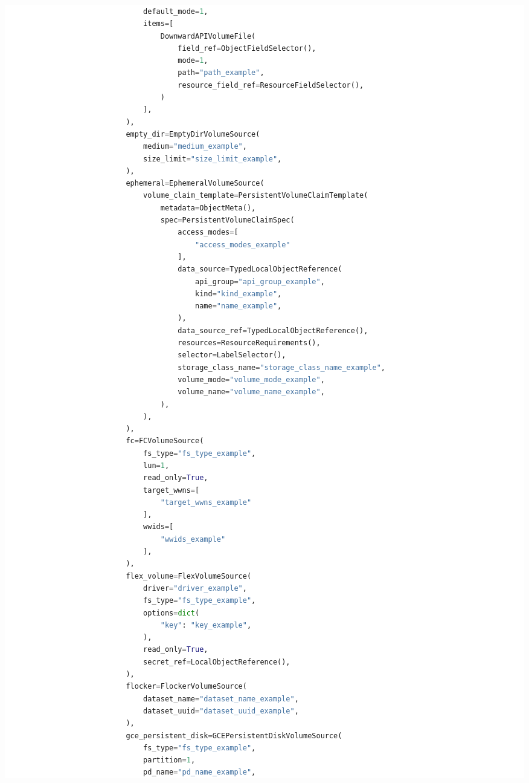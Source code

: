 ```python
                                default_mode=1,
                                items=[
                                    DownwardAPIVolumeFile(
                                        field_ref=ObjectFieldSelector(),
                                        mode=1,
                                        path="path_example",
                                        resource_field_ref=ResourceFieldSelector(),
                                    )
                                ],
                            ),
                            empty_dir=EmptyDirVolumeSource(
                                medium="medium_example",
                                size_limit="size_limit_example",
                            ),
                            ephemeral=EphemeralVolumeSource(
                                volume_claim_template=PersistentVolumeClaimTemplate(
                                    metadata=ObjectMeta(),
                                    spec=PersistentVolumeClaimSpec(
                                        access_modes=[
                                            "access_modes_example"
                                        ],
                                        data_source=TypedLocalObjectReference(
                                            api_group="api_group_example",
                                            kind="kind_example",
                                            name="name_example",
                                        ),
                                        data_source_ref=TypedLocalObjectReference(),
                                        resources=ResourceRequirements(),
                                        selector=LabelSelector(),
                                        storage_class_name="storage_class_name_example",
                                        volume_mode="volume_mode_example",
                                        volume_name="volume_name_example",
                                    ),
                                ),
                            ),
                            fc=FCVolumeSource(
                                fs_type="fs_type_example",
                                lun=1,
                                read_only=True,
                                target_wwns=[
                                    "target_wwns_example"
                                ],
                                wwids=[
                                    "wwids_example"
                                ],
                            ),
                            flex_volume=FlexVolumeSource(
                                driver="driver_example",
                                fs_type="fs_type_example",
                                options=dict(
                                    "key": "key_example",
                                ),
                                read_only=True,
                                secret_ref=LocalObjectReference(),
                            ),
                            flocker=FlockerVolumeSource(
                                dataset_name="dataset_name_example",
                                dataset_uuid="dataset_uuid_example",
                            ),
                            gce_persistent_disk=GCEPersistentDiskVolumeSource(
                                fs_type="fs_type_example",
                                partition=1,
                                pd_name="pd_name_example",
```